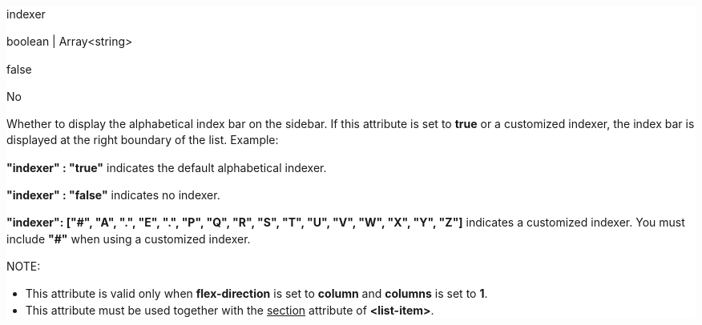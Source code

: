 <tr id="en-us_topic_0000001058670742_row208941516165811"><td class="cellrowborder" valign="top" width="23.119999999999997%" headers="mcps1.1.6.1.1 "><p id="en-us_topic_0000001058670742_p1327573215812"><a name="en-us_topic_0000001058670742_p1327573215812"></a><a name="en-us_topic_0000001058670742_p1327573215812"></a>indexer </p>
</td>
<td class="cellrowborder" valign="top" width="23.119999999999997%" headers="mcps1.1.6.1.2 "><p id="en-us_topic_0000001058670742_p15275163245815"><a name="en-us_topic_0000001058670742_p15275163245815"></a><a name="en-us_topic_0000001058670742_p15275163245815"></a>boolean | Array&lt;string&gt;</p>
</td>
<td class="cellrowborder" valign="top" width="10.48%" headers="mcps1.1.6.1.3 "><p id="en-us_topic_0000001058670742_p427553220580"><a name="en-us_topic_0000001058670742_p427553220580"></a><a name="en-us_topic_0000001058670742_p427553220580"></a>false</p>
</td>
<td class="cellrowborder" valign="top" width="7.5200000000000005%" headers="mcps1.1.6.1.4 "><p id="en-us_topic_0000001058670742_p627613214585"><a name="en-us_topic_0000001058670742_p627613214585"></a><a name="en-us_topic_0000001058670742_p627613214585"></a>No</p>
</td>
<td class="cellrowborder" valign="top" width="35.76%" headers="mcps1.1.6.1.5 "><p id="en-us_topic_0000001058670742_p1127613275818"><a name="en-us_topic_0000001058670742_p1127613275818"></a><a name="en-us_topic_0000001058670742_p1127613275818"></a>Whether to display the alphabetical index bar on the sidebar. If this attribute is set to <strong id="en-us_topic_0000001058670742_b1035315299257"><a name="en-us_topic_0000001058670742_b1035315299257"></a><a name="en-us_topic_0000001058670742_b1035315299257"></a>true</strong> or a customized indexer, the index bar is displayed at the right boundary of the list. Example:</p>
<p id="en-us_topic_0000001058670742_p19276132105811"><a name="en-us_topic_0000001058670742_p19276132105811"></a><a name="en-us_topic_0000001058670742_p19276132105811"></a><strong id="en-us_topic_0000001058670742_b119841862711"><a name="en-us_topic_0000001058670742_b119841862711"></a><a name="en-us_topic_0000001058670742_b119841862711"></a>"indexer" : "true"</strong> indicates the default alphabetical indexer.</p>
<p id="en-us_topic_0000001058670742_p10276133295813"><a name="en-us_topic_0000001058670742_p10276133295813"></a><a name="en-us_topic_0000001058670742_p10276133295813"></a><strong id="en-us_topic_0000001058670742_b158642216272"><a name="en-us_topic_0000001058670742_b158642216272"></a><a name="en-us_topic_0000001058670742_b158642216272"></a>"indexer" : "false"</strong> indicates no indexer.</p>
<p id="en-us_topic_0000001058670742_p1027643295815"><a name="en-us_topic_0000001058670742_p1027643295815"></a><a name="en-us_topic_0000001058670742_p1027643295815"></a><strong id="en-us_topic_0000001058670742_b8150534487"><a name="en-us_topic_0000001058670742_b8150534487"></a><a name="en-us_topic_0000001058670742_b8150534487"></a>"indexer": ["#", "A", ".", "E", ".", "P", "Q", "R", "S", "T", "U", "V", "W", "X", "Y", "Z"]</strong> indicates a customized indexer. You must include <strong id="en-us_topic_0000001058670742_b095305716565"><a name="en-us_topic_0000001058670742_b095305716565"></a><a name="en-us_topic_0000001058670742_b095305716565"></a>"#"</strong> when using a customized indexer.</p>
<div class="note" id="en-us_topic_0000001058670742_note1752771418501"><a name="en-us_topic_0000001058670742_note1752771418501"></a><a name="en-us_topic_0000001058670742_note1752771418501"></a><span class="notetitle"> NOTE: </span><div class="notebody"><a name="en-us_topic_0000001058670742_ul55231518155017"></a><a name="en-us_topic_0000001058670742_ul55231518155017"></a><ul id="en-us_topic_0000001058670742_ul55231518155017"><li>This attribute is valid only when <strong id="en-us_topic_0000001058670742_b15581134072810"><a name="en-us_topic_0000001058670742_b15581134072810"></a><a name="en-us_topic_0000001058670742_b15581134072810"></a>flex-direction</strong> is set to <strong id="en-us_topic_0000001058670742_b13563344132812"><a name="en-us_topic_0000001058670742_b13563344132812"></a><a name="en-us_topic_0000001058670742_b13563344132812"></a>column</strong> and <strong id="en-us_topic_0000001058670742_b1047494711284"><a name="en-us_topic_0000001058670742_b1047494711284"></a><a name="en-us_topic_0000001058670742_b1047494711284"></a>columns</strong> is set to <strong id="en-us_topic_0000001058670742_b2312249162819"><a name="en-us_topic_0000001058670742_b2312249162819"></a><a name="en-us_topic_0000001058670742_b2312249162819"></a>1</strong>.</li><li>This attribute must be used together with the <a href="list-item.md#en-us_topic_0000001058670839_section2907183951110">section</a> attribute of <strong id="en-us_topic_0000001058670742_b562515564293"><a name="en-us_topic_0000001058670742_b562515564293"></a><a name="en-us_topic_0000001058670742_b562515564293"></a>&lt;list-item&gt;</strong>.</li></ul>
</div></div>
</td>
</tr>